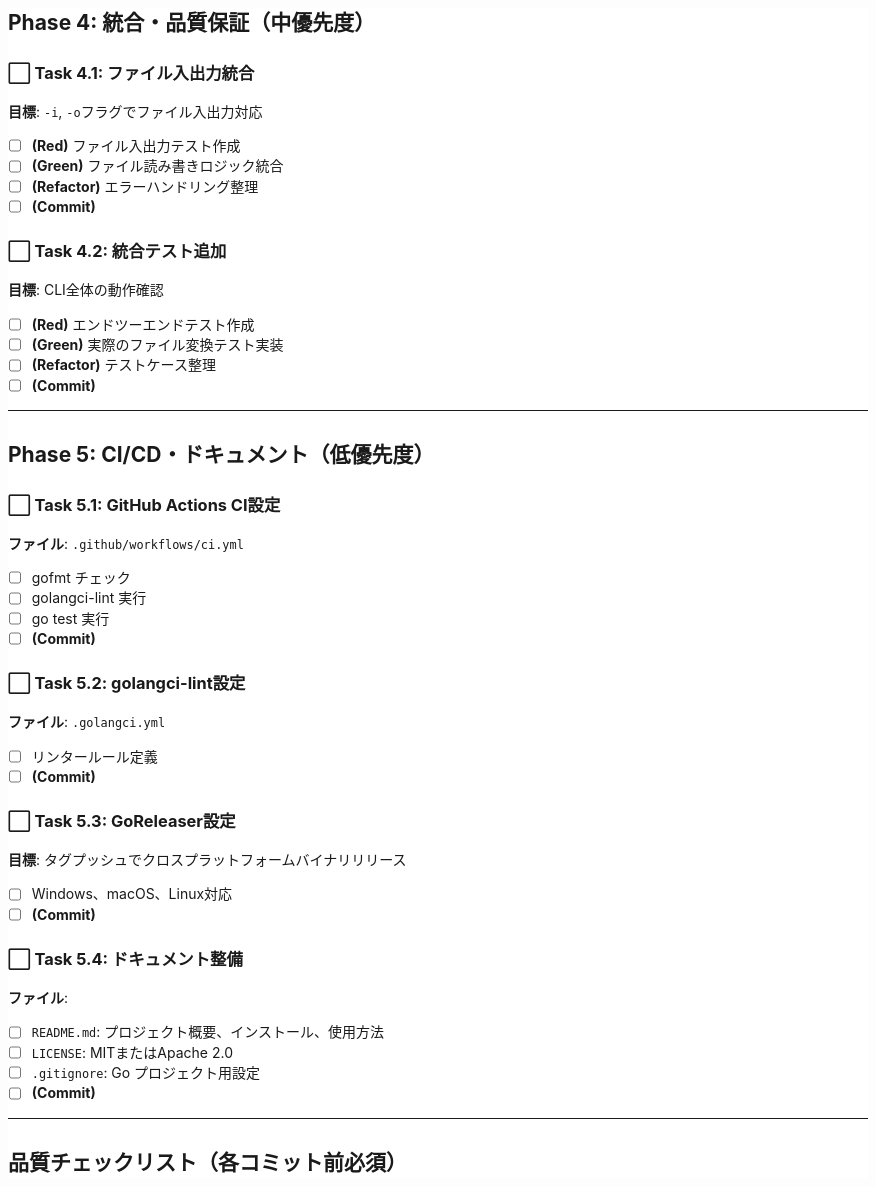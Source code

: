 
## Phase 4: 統合・品質保証（中優先度）

### ⬜ Task 4.1: ファイル入出力統合
**目標**: `-i`, `-o`フラグでファイル入出力対応
- [ ] **(Red)** ファイル入出力テスト作成
- [ ] **(Green)** ファイル読み書きロジック統合
- [ ] **(Refactor)** エラーハンドリング整理
- [ ] **(Commit)**

### ⬜ Task 4.2: 統合テスト追加
**目標**: CLI全体の動作確認
- [ ] **(Red)** エンドツーエンドテスト作成
- [ ] **(Green)** 実際のファイル変換テスト実装
- [ ] **(Refactor)** テストケース整理
- [ ] **(Commit)**

---

## Phase 5: CI/CD・ドキュメント（低優先度）

### ⬜ Task 5.1: GitHub Actions CI設定
**ファイル**: `.github/workflows/ci.yml`
- [ ] gofmt チェック
- [ ] golangci-lint 実行
- [ ] go test 実行
- [ ] **(Commit)**

### ⬜ Task 5.2: golangci-lint設定
**ファイル**: `.golangci.yml`
- [ ] リンタールール定義
- [ ] **(Commit)**

### ⬜ Task 5.3: GoReleaser設定
**目標**: タグプッシュでクロスプラットフォームバイナリリリース
- [ ] Windows、macOS、Linux対応
- [ ] **(Commit)**

### ⬜ Task 5.4: ドキュメント整備
**ファイル**: 
- [ ] `README.md`: プロジェクト概要、インストール、使用方法
- [ ] `LICENSE`: MITまたはApache 2.0
- [ ] `.gitignore`: Go プロジェクト用設定
- [ ] **(Commit)**

---

## 品質チェックリスト（各コミット前必須）
